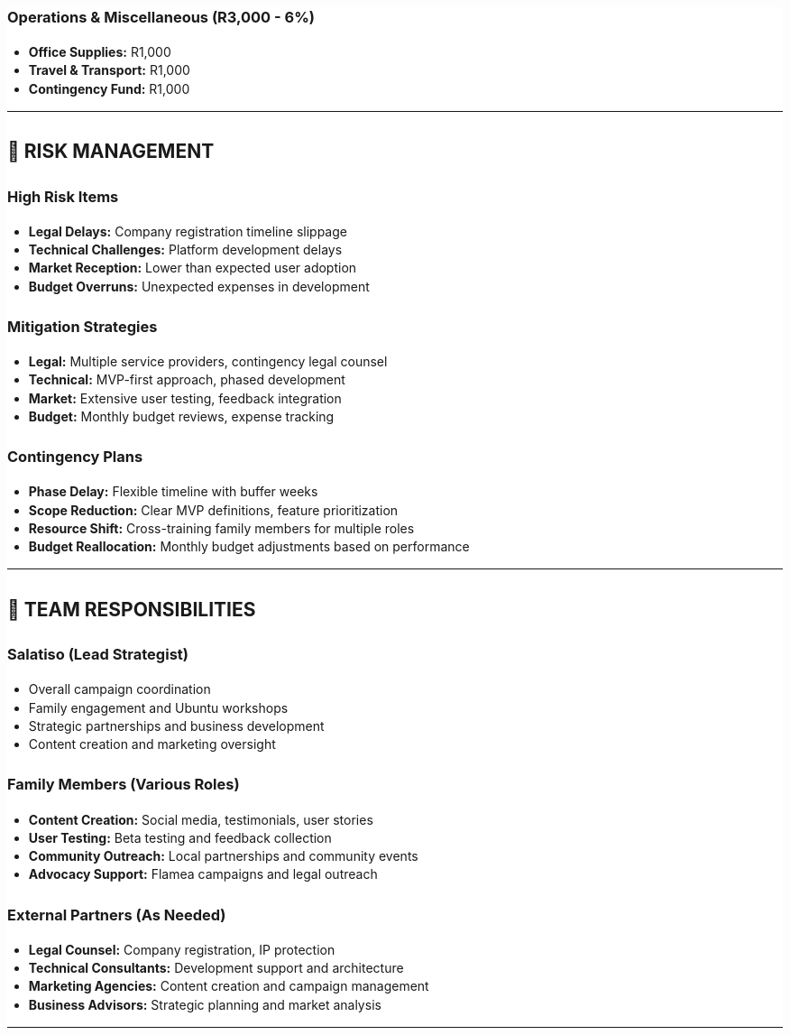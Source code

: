 ### Operations & Miscellaneous (R3,000 - 6%)
- **Office Supplies:** R1,000
- **Travel & Transport:** R1,000
- **Contingency Fund:** R1,000

---

## 🚨 RISK MANAGEMENT

### High Risk Items
- **Legal Delays:** Company registration timeline slippage
- **Technical Challenges:** Platform development delays
- **Market Reception:** Lower than expected user adoption
- **Budget Overruns:** Unexpected expenses in development

### Mitigation Strategies
- **Legal:** Multiple service providers, contingency legal counsel
- **Technical:** MVP-first approach, phased development
- **Market:** Extensive user testing, feedback integration
- **Budget:** Monthly budget reviews, expense tracking

### Contingency Plans
- **Phase Delay:** Flexible timeline with buffer weeks
- **Scope Reduction:** Clear MVP definitions, feature prioritization
- **Resource Shift:** Cross-training family members for multiple roles
- **Budget Reallocation:** Monthly budget adjustments based on performance

---

## 👥 TEAM RESPONSIBILITIES

### Salatiso (Lead Strategist)
- Overall campaign coordination
- Family engagement and Ubuntu workshops
- Strategic partnerships and business development
- Content creation and marketing oversight

### Family Members (Various Roles)
- **Content Creation:** Social media, testimonials, user stories
- **User Testing:** Beta testing and feedback collection
- **Community Outreach:** Local partnerships and community events
- **Advocacy Support:** Flamea campaigns and legal outreach

### External Partners (As Needed)
- **Legal Counsel:** Company registration, IP protection
- **Technical Consultants:** Development support and architecture
- **Marketing Agencies:** Content creation and campaign management
- **Business Advisors:** Strategic planning and market analysis

---
